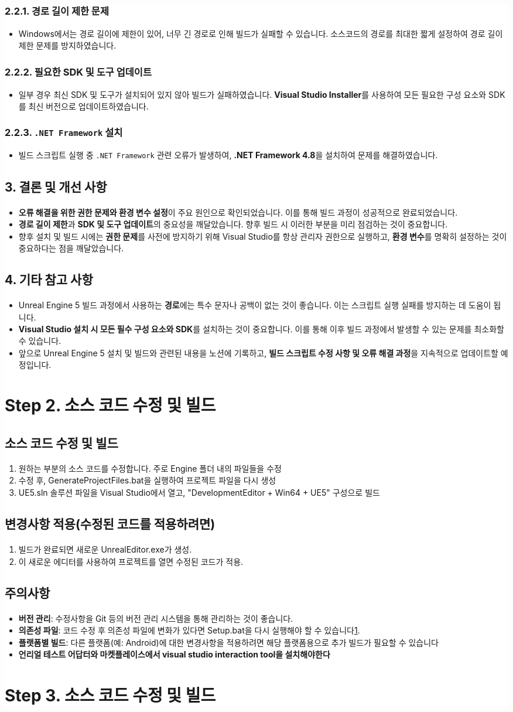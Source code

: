 ### 2.2.1. 경로 길이 제한 문제

- Windows에서는 경로 길이에 제한이 있어, 너무 긴 경로로 인해 빌드가 실패할 수 있습니다. 소스코드의 경로를 최대한 짧게 설정하여 경로 길이 제한 문제를 방지하였습니다.

### 2.2.2. 필요한 SDK 및 도구 업데이트

- 일부 경우 최신 SDK 및 도구가 설치되어 있지 않아 빌드가 실패하였습니다. **Visual Studio Installer**를 사용하여 모든 필요한 구성 요소와 SDK를 최신 버전으로 업데이트하였습니다.

### 2.2.3. `.NET Framework` 설치

- 빌드 스크립트 실행 중 `.NET Framework` 관련 오류가 발생하여, **.NET Framework 4.8**을 설치하여 문제를 해결하였습니다.

## 3. 결론 및 개선 사항

- **오류 해결을 위한 권한 문제와 환경 변수 설정**이 주요 원인으로 확인되었습니다. 이를 통해 빌드 과정이 성공적으로 완료되었습니다.
- **경로 길이 제한**과 **SDK 및 도구 업데이트**의 중요성을 깨달았습니다. 향후 빌드 시 이러한 부분을 미리 점검하는 것이 중요합니다.
- 향후 설치 및 빌드 시에는 **권한 문제**를 사전에 방지하기 위해 Visual Studio를 항상 관리자 권한으로 실행하고, **환경 변수**를 명확히 설정하는 것이 중요하다는 점을 깨달았습니다.

## 4. 기타 참고 사항

- Unreal Engine 5 빌드 과정에서 사용하는 **경로**에는 특수 문자나 공백이 없는 것이 좋습니다. 이는 스크립트 실행 실패를 방지하는 데 도움이 됩니다.
- **Visual Studio 설치 시 모든 필수 구성 요소와 SDK**를 설치하는 것이 중요합니다. 이를 통해 이후 빌드 과정에서 발생할 수 있는 문제를 최소화할 수 있습니다.
- 앞으로 Unreal Engine 5 설치 및 빌드와 관련된 내용을 노션에 기록하고, **빌드 스크립트 수정 사항 및 오류 해결 과정**을 지속적으로 업데이트할 예정입니다.

# Step 2. 소스 코드 수정 및 빌드

## **소스 코드 수정 및 빌드**

1. 원하는 부분의 소스 코드를 수정합니다. 주로 Engine 폴더 내의 파일들을 수정
2. 수정 후, GenerateProjectFiles.bat을 실행하여 프로젝트 파일을 다시 생성
3. UE5.sln 솔루션 파일을 Visual Studio에서 열고, "DevelopmentEditor + Win64 + UE5" 구성으로 빌드

## **변경사항 적용**(수정된 코드를 적용하려면)

1. 빌드가 완료되면 새로운 UnrealEditor.exe가 생성.
2. 이 새로운 에디터를 사용하여 프로젝트를 열면 수정된 코드가 적용.

## **주의사항**

- **버전 관리**: 수정사항을 Git 등의 버전 관리 시스템을 통해 관리하는 것이 좋습니다.
- **의존성 파일**: 코드 수정 후 의존성 파일에 변화가 있다면 Setup.bat을 다시 실행해야 할 수 있습니다[1](https://dlemrcnd.tistory.com/m/109).
- **플랫폼별 빌드**: 다른 플랫폼(예: Android)에 대한 변경사항을 적용하려면 해당 플랫폼용으로 추가 빌드가 필요할 수 있습니다
- **언리얼 테스트 어답터와 마켓플레이스에서 visual studio interaction tool을 설치해야한다**

# Step 3. 소스 코드 수정 및 빌드
